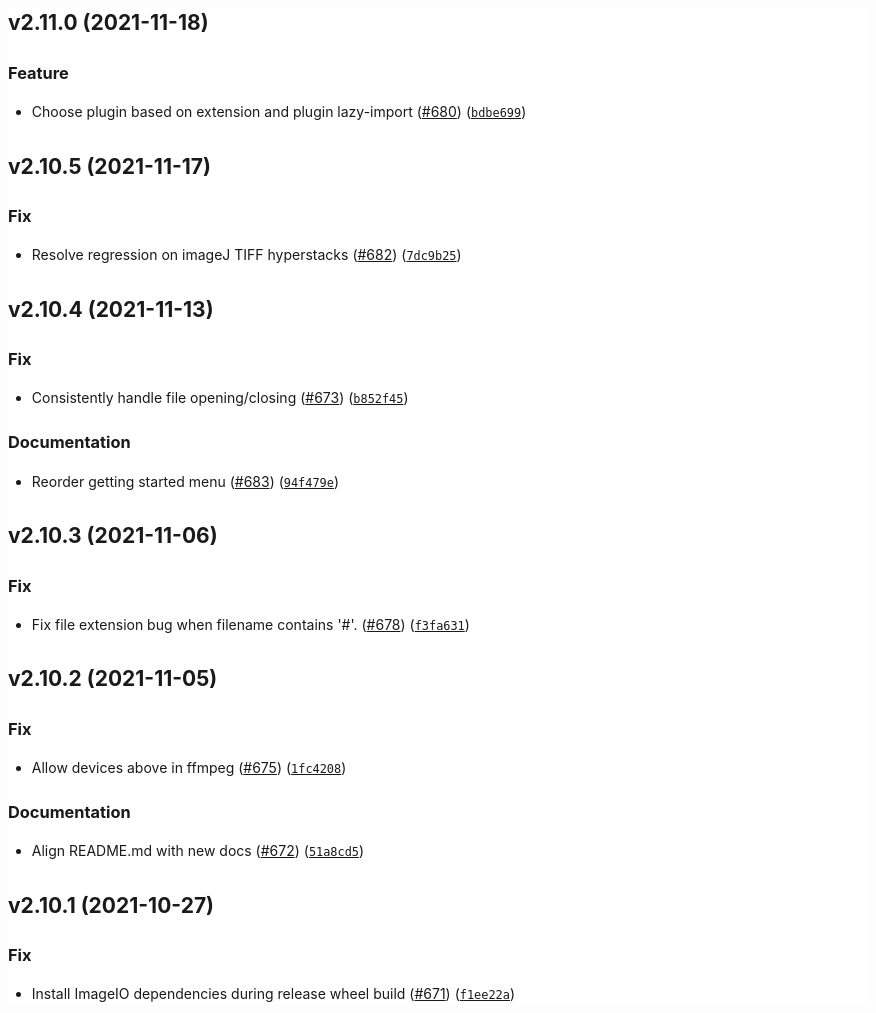 ## v2.11.0 (2021-11-18)
### Feature
* Choose plugin based on extension and plugin lazy-import ([#680](https://github.com/imageio/imageio/issues/680)) ([`bdbe699`](https://github.com/imageio/imageio/commit/bdbe699bbcda4223b0b6bd4d7474f84bbe34af09))

## v2.10.5 (2021-11-17)
### Fix
* Resolve regression on imageJ TIFF hyperstacks ([#682](https://github.com/imageio/imageio/issues/682)) ([`7dc9b25`](https://github.com/imageio/imageio/commit/7dc9b25ce50069f17afa464bafe6627b08ffdd6b))

## v2.10.4 (2021-11-13)
### Fix
* Consistently handle file opening/closing ([#673](https://github.com/imageio/imageio/issues/673)) ([`b852f45`](https://github.com/imageio/imageio/commit/b852f451a0d5b2e949f5e698b0ef50a4ec4dbb86))

### Documentation
* Reorder getting started menu ([#683](https://github.com/imageio/imageio/issues/683)) ([`94f479e`](https://github.com/imageio/imageio/commit/94f479ebd4161425d0ce4d4d3aeac1a1802ae3ab))

## v2.10.3 (2021-11-06)
### Fix
* Fix file extension bug when filename contains '#'. ([#678](https://github.com/imageio/imageio/issues/678)) ([`f3fa631`](https://github.com/imageio/imageio/commit/f3fa6318ebd6005ebf2361438795cfbf87e62f7c))

## v2.10.2 (2021-11-05)
### Fix
* Allow devices above <video9> in ffmpeg ([#675](https://github.com/imageio/imageio/issues/675)) ([`1fc4208`](https://github.com/imageio/imageio/commit/1fc420848511cf78765d7862961b89166ba65430))

### Documentation
*  Align README.md with new docs ([#672](https://github.com/imageio/imageio/issues/672)) ([`51a8cd5`](https://github.com/imageio/imageio/commit/51a8cd57cd2ea2722523206e61b617556c725f25))

## v2.10.1 (2021-10-27)
### Fix
* Install ImageIO dependencies during release wheel build ([#671](https://github.com/imageio/imageio/issues/671)) ([`f1ee22a`](https://github.com/imageio/imageio/commit/f1ee22ac1375e67cc8da6822326e10f6badf332c))
